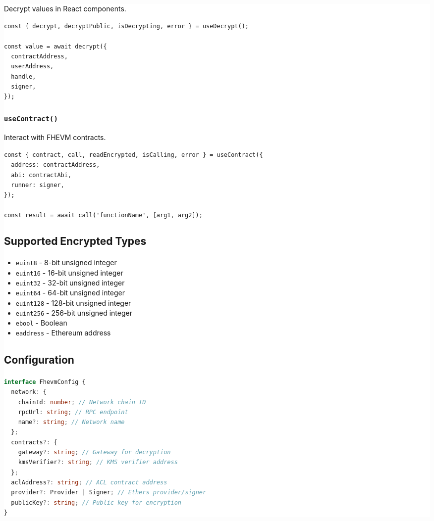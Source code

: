 Decrypt values in React components.

```tsx
const { decrypt, decryptPublic, isDecrypting, error } = useDecrypt();

const value = await decrypt({
  contractAddress,
  userAddress,
  handle,
  signer,
});
```

### `useContract()`

Interact with FHEVM contracts.

```tsx
const { contract, call, readEncrypted, isCalling, error } = useContract({
  address: contractAddress,
  abi: contractAbi,
  runner: signer,
});

const result = await call('functionName', [arg1, arg2]);
```

## Supported Encrypted Types

- `euint8` - 8-bit unsigned integer
- `euint16` - 16-bit unsigned integer
- `euint32` - 32-bit unsigned integer
- `euint64` - 64-bit unsigned integer
- `euint128` - 128-bit unsigned integer
- `euint256` - 256-bit unsigned integer
- `ebool` - Boolean
- `eaddress` - Ethereum address

## Configuration

```typescript
interface FhevmConfig {
  network: {
    chainId: number; // Network chain ID
    rpcUrl: string; // RPC endpoint
    name?: string; // Network name
  };
  contracts?: {
    gateway?: string; // Gateway for decryption
    kmsVerifier?: string; // KMS verifier address
  };
  aclAddress?: string; // ACL contract address
  provider?: Provider | Signer; // Ethers provider/signer
  publicKey?: string; // Public key for encryption
}
```
